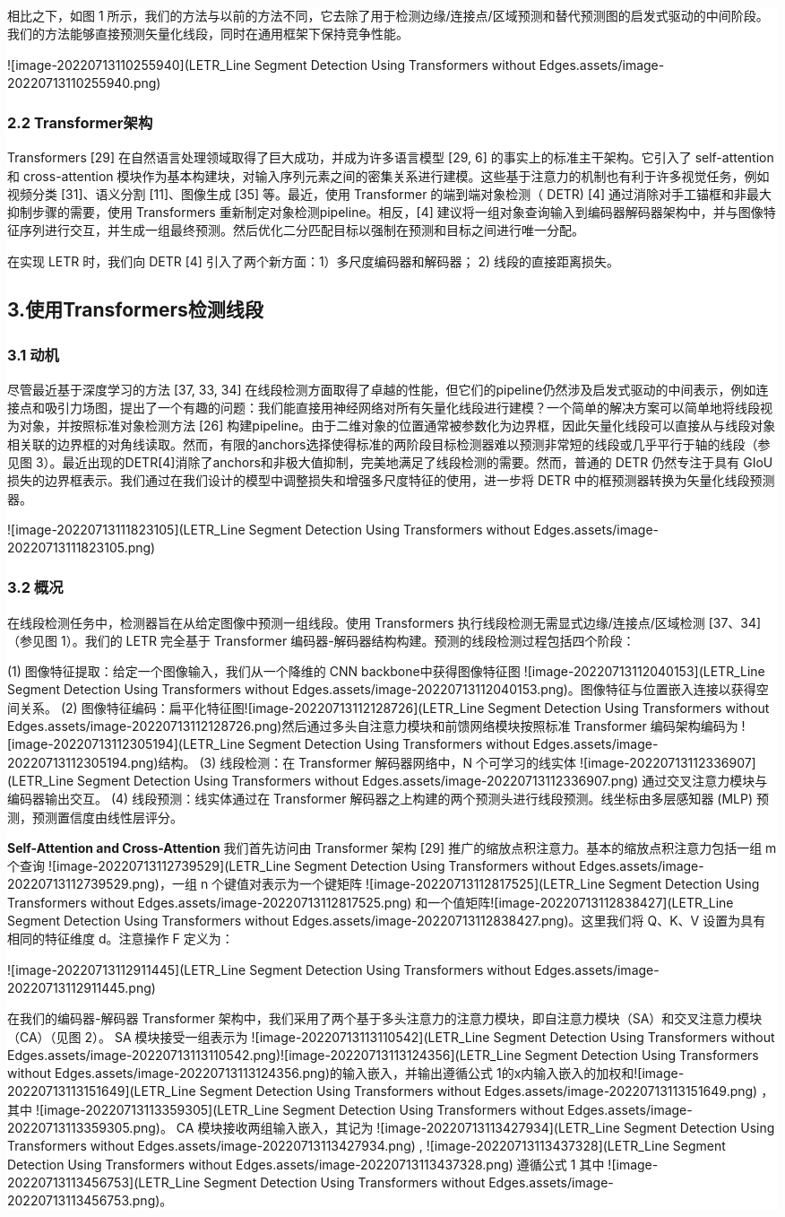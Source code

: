 相比之下，如图 1 所示，我们的方法与以前的方法不同，它去除了用于检测边缘/连接点/区域预测和替代预测图的启发式驱动的中间阶段。我们的方法能够直接预测矢量化线段，同时在通用框架下保持竞争性能。

![image-20220713110255940](LETR_Line Segment Detection Using Transformers without Edges.assets/image-20220713110255940.png)

### 2.2 Transformer架构

Transformers [29] 在自然语言处理领域取得了巨大成功，并成为许多语言模型 [29, 6] 的事实上的标准主干架构。它引入了 self-attention 和 cross-attention 模块作为基本构建块，对输入序列元素之间的密集关系进行建模。这些基于注意力的机制也有利于许多视觉任务，例如视频分类 [31]、语义分割 [11]、图像生成 [35] 等。最近，使用 Transformer 的端到端对象检测（ DETR) [4] 通过消除对手工锚框和非最大抑制步骤的需要，使用 Transformers 重新制定对象检测pipeline。相反，[4] 建议将一组对象查询输入到编码器解码器架构中，并与图像特征序列进行交互，并生成一组最终预测。然后优化二分匹配目标以强制在预测和目标之间进行唯一分配。

在实现 LETR 时，我们向 DETR [4] 引入了两个新方面：1）多尺度编码器和解码器； 2) 线段的直接距离损失。

## 3.使用Transformers检测线段

### 3.1 动机

尽管最近基于深度学习的方法 [37, 33, 34] 在线段检测方面取得了卓越的性能，但它们的pipeline仍然涉及启发式驱动的中间表示，例如连接点和吸引力场图，提出了一个有趣的问题：我们能直接用神经网络对所有矢量化线段进行建模？一个简单的解决方案可以简单地将线段视为对象，并按照标准对象检测方法 [26] 构建pipeline。由于二维对象的位置通常被参数化为边界框，因此矢量化线段可以直接从与线段对象相关联的边界框的对角线读取。然而，有限的anchors选择使得标准的两阶段目标检测器难以预测非常短的线段或几乎平行于轴的线段（参见图 3）。最近出现的DETR[4]消除了anchors和非极大值抑制，完美地满足了线段检测的需要。然而，普通的 DETR 仍然专注于具有 GIoU 损失的边界框表示。我们通过在我们设计的模型中调整损失和增强多尺度特征的使用，进一步将 DETR 中的框预测器转换为矢量化线段预测器。

![image-20220713111823105](LETR_Line Segment Detection Using Transformers without Edges.assets/image-20220713111823105.png)

### 3.2 概况

在线段检测任务中，检测器旨在从给定图像中预测一组线段。使用 Transformers 执行线段检测无需显式边缘/连接点/区域检测 [37、34]（参见图 1）。我们的 LETR 完全基于 Transformer 编码器-解码器结构构建。预测的线段检测过程包括四个阶段：

(1) 图像特征提取：给定一个图像输入，我们从一个降维的 CNN backbone中获得图像特征图 ![image-20220713112040153](LETR_Line Segment Detection Using Transformers without Edges.assets/image-20220713112040153.png)。图像特征与位置嵌入连接以获得空间关系。 (2) 图像特征编码：扁平化特征图![image-20220713112128726](LETR_Line Segment Detection Using Transformers without Edges.assets/image-20220713112128726.png)然后通过多头自注意力模块和前馈网络模块按照标准 Transformer 编码架构编码为 ![image-20220713112305194](LETR_Line Segment Detection Using Transformers without Edges.assets/image-20220713112305194.png)结构。 (3) 线段检测：在 Transformer 解码器网络中，N 个可学习的线实体 ![image-20220713112336907](LETR_Line Segment Detection Using Transformers without Edges.assets/image-20220713112336907.png) 通过交叉注意力模块与编码器输出交互。 (4) 线段预测：线实体通过在 Transformer 解码器之上构建的两个预测头进行线段预测。线坐标由多层感知器 (MLP) 预测，预测置信度由线性层评分。

**Self-Attention and Cross-Attention**	我们首先访问由 Transformer 架构 [29] 推广的缩放点积注意力。基本的缩放点积注意力包括一组 m 个查询 ![image-20220713112739529](LETR_Line Segment Detection Using Transformers without Edges.assets/image-20220713112739529.png)，一组 n 个键值对表示为一个键矩阵 ![image-20220713112817525](LETR_Line Segment Detection Using Transformers without Edges.assets/image-20220713112817525.png) 和一个值矩阵![image-20220713112838427](LETR_Line Segment Detection Using Transformers without Edges.assets/image-20220713112838427.png)。这里我们将 Q、K、V 设置为具有相同的特征维度 d。注意操作 F 定义为：

![image-20220713112911445](LETR_Line Segment Detection Using Transformers without Edges.assets/image-20220713112911445.png)

在我们的编码器-解码器 Transformer 架构中，我们采用了两个基于多头注意力的注意力模块，即自注意力模块（SA）和交叉注意力模块（CA）（见图 2）。 SA 模块接受一组表示为 ![image-20220713113110542](LETR_Line Segment Detection Using Transformers without Edges.assets/image-20220713113110542.png)![image-20220713113124356](LETR_Line Segment Detection Using Transformers without Edges.assets/image-20220713113124356.png)的输入嵌入，并输出遵循公式 1的x内输入嵌入的加权和![image-20220713113151649](LETR_Line Segment Detection Using Transformers without Edges.assets/image-20220713113151649.png) ，其中 ![image-20220713113359305](LETR_Line Segment Detection Using Transformers without Edges.assets/image-20220713113359305.png)。 CA 模块接收两组输入嵌入，其记为 ![image-20220713113427934](LETR_Line Segment Detection Using Transformers without Edges.assets/image-20220713113427934.png) , ![image-20220713113437328](LETR_Line Segment Detection Using Transformers without Edges.assets/image-20220713113437328.png) 遵循公式 1 其中 ![image-20220713113456753](LETR_Line Segment Detection Using Transformers without Edges.assets/image-20220713113456753.png)。
